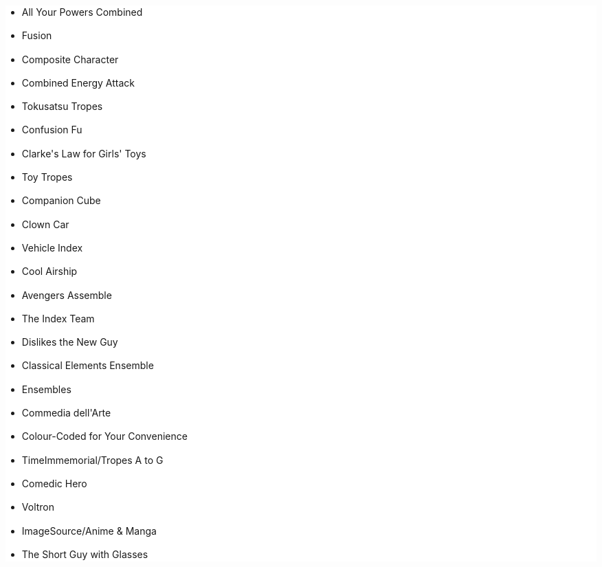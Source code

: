 -   All Your Powers Combined
-   Fusion
-   Composite Character

-   Combined Energy Attack
-   Tokusatsu Tropes
-   Confusion Fu

-   Clarke's Law for Girls' Toys
-   Toy Tropes
-   Companion Cube

-   Clown Car
-   Vehicle Index
-   Cool Airship

-   Avengers Assemble
-   The Index Team
-   Dislikes the New Guy

-   Classical Elements Ensemble
-   Ensembles
-   Commedia dell'Arte

-   Colour-Coded for Your Convenience
-   TimeImmemorial/Tropes A to G
-   Comedic Hero

-   Voltron
-   ImageSource/Anime & Manga
-   The Short Guy with Glasses